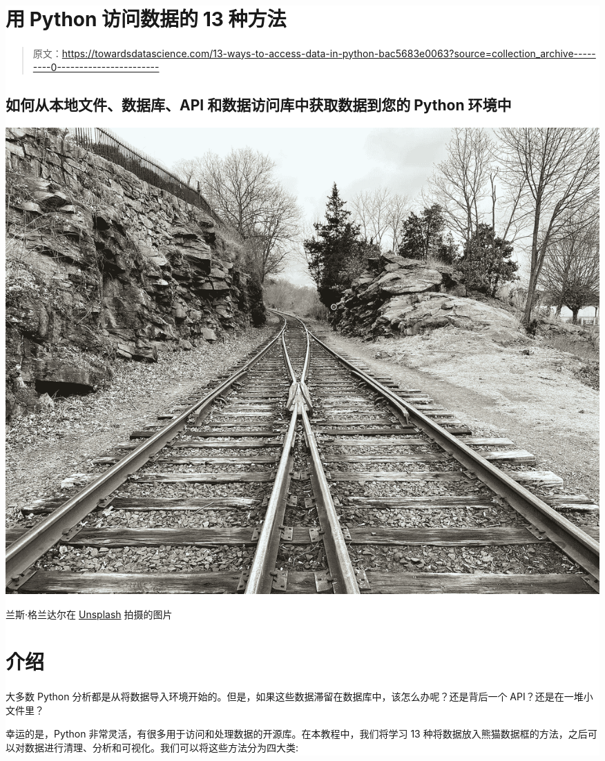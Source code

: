 # 用 Python 访问数据的 13 种方法

> 原文：<https://towardsdatascience.com/13-ways-to-access-data-in-python-bac5683e0063?source=collection_archive---------0----------------------->

## 如何从本地文件、数据库、API 和数据访问库中获取数据到您的 Python 环境中

![](img/030484439198b4889d599d0f8e41a26e.png)

兰斯·格兰达尔在 [Unsplash](https://unsplash.com/photos/nShLC-WruxQ) 拍摄的图片

# 介绍

大多数 Python 分析都是从将数据导入环境开始的。但是，如果这些数据滞留在数据库中，该怎么办呢？还是背后一个 API？还是在一堆小文件里？

幸运的是，Python 非常灵活，有很多用于访问和处理数据的开源库。在本教程中，我们将学习 13 种将数据放入熊猫数据框的方法，之后可以对数据进行清理、分析和可视化。我们可以将这些方法分为四大类:
